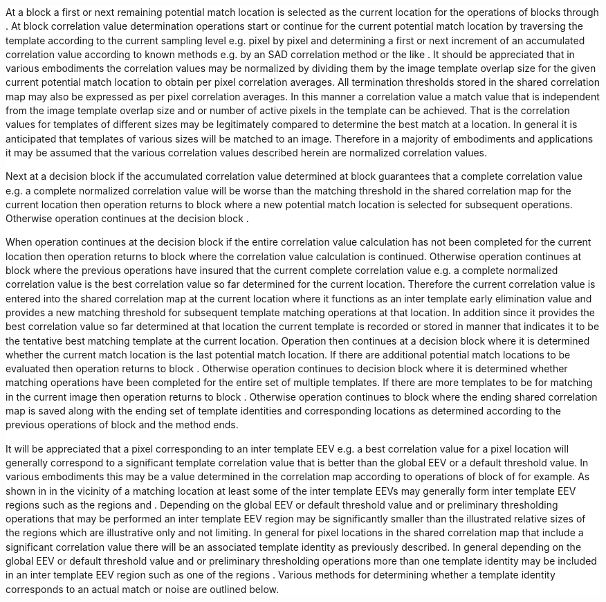 At a block a first or next remaining potential match location is selected as the current location for the operations of blocks through . At block correlation value determination operations start or continue for the current potential match location by traversing the template according to the current sampling level e.g. pixel by pixel and determining a first or next increment of an accumulated correlation value according to known methods e.g. by an SAD correlation method or the like . It should be appreciated that in various embodiments the correlation values may be normalized by dividing them by the image template overlap size for the given current potential match location to obtain per pixel correlation averages. All termination thresholds stored in the shared correlation map may also be expressed as per pixel correlation averages. In this manner a correlation value a match value that is independent from the image template overlap size and or number of active pixels in the template can be achieved. That is the correlation values for templates of different sizes may be legitimately compared to determine the best match at a location. In general it is anticipated that templates of various sizes will be matched to an image. Therefore in a majority of embodiments and applications it may be assumed that the various correlation values described herein are normalized correlation values.

Next at a decision block if the accumulated correlation value determined at block guarantees that a complete correlation value e.g. a complete normalized correlation value will be worse than the matching threshold in the shared correlation map for the current location then operation returns to block where a new potential match location is selected for subsequent operations. Otherwise operation continues at the decision block .

When operation continues at the decision block if the entire correlation value calculation has not been completed for the current location then operation returns to block where the correlation value calculation is continued. Otherwise operation continues at block where the previous operations have insured that the current complete correlation value e.g. a complete normalized correlation value is the best correlation value so far determined for the current location. Therefore the current correlation value is entered into the shared correlation map at the current location where it functions as an inter template early elimination value and provides a new matching threshold for subsequent template matching operations at that location. In addition since it provides the best correlation value so far determined at that location the current template is recorded or stored in manner that indicates it to be the tentative best matching template at the current location. Operation then continues at a decision block where it is determined whether the current match location is the last potential match location. If there are additional potential match locations to be evaluated then operation returns to block . Otherwise operation continues to decision block where it is determined whether matching operations have been completed for the entire set of multiple templates. If there are more templates to be for matching in the current image then operation returns to block . Otherwise operation continues to block where the ending shared correlation map is saved along with the ending set of template identities and corresponding locations as determined according to the previous operations of block and the method ends.

It will be appreciated that a pixel corresponding to an inter template EEV e.g. a best correlation value for a pixel location will generally correspond to a significant template correlation value that is better than the global EEV or a default threshold value. In various embodiments this may be a value determined in the correlation map according to operations of block of for example. As shown in in the vicinity of a matching location at least some of the inter template EEVs may generally form inter template EEV regions such as the regions and . Depending on the global EEV or default threshold value and or preliminary thresholding operations that may be performed an inter template EEV region may be significantly smaller than the illustrated relative sizes of the regions which are illustrative only and not limiting. In general for pixel locations in the shared correlation map that include a significant correlation value there will be an associated template identity as previously described. In general depending on the global EEV or default threshold value and or preliminary thresholding operations more than one template identity may be included in an inter template EEV region such as one of the regions . Various methods for determining whether a template identity corresponds to an actual match or noise are outlined below.
